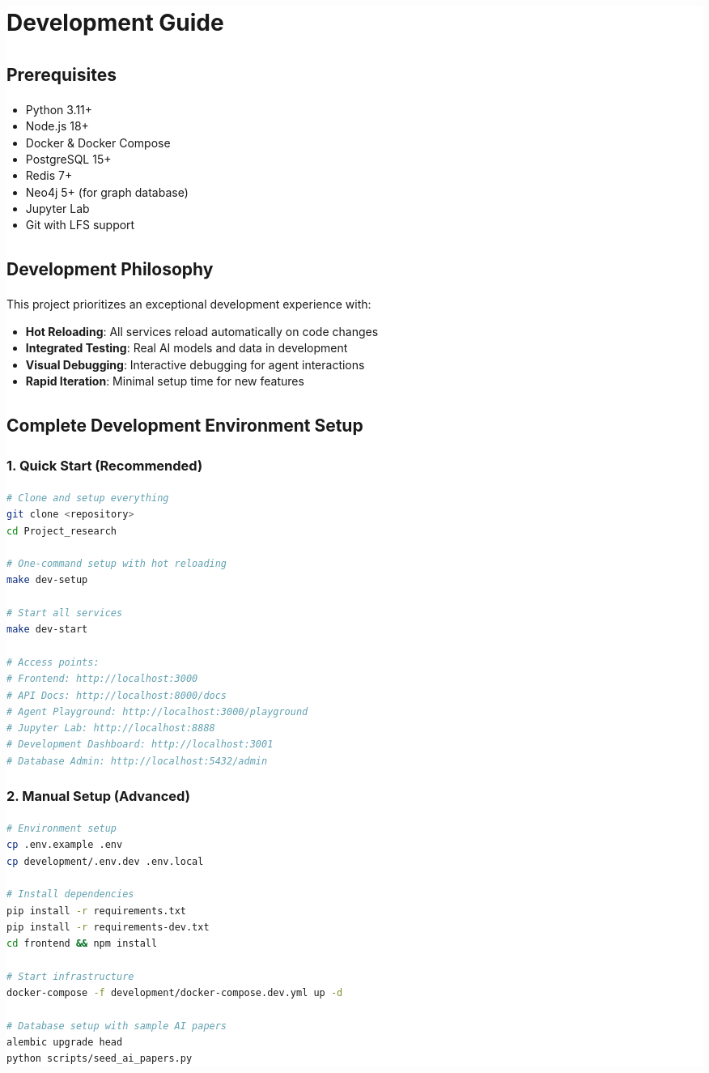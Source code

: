 # Development Guide

## Prerequisites

- Python 3.11+
- Node.js 18+
- Docker & Docker Compose
- PostgreSQL 15+
- Redis 7+
- Neo4j 5+ (for graph database)
- Jupyter Lab
- Git with LFS support

## Development Philosophy

This project prioritizes an exceptional development experience with:
- **Hot Reloading**: All services reload automatically on code changes
- **Integrated Testing**: Real AI models and data in development
- **Visual Debugging**: Interactive debugging for agent interactions
- **Rapid Iteration**: Minimal setup time for new features

## Complete Development Environment Setup

### 1. Quick Start (Recommended)
```bash
# Clone and setup everything
git clone <repository>
cd Project_research

# One-command setup with hot reloading
make dev-setup

# Start all services
make dev-start

# Access points:
# Frontend: http://localhost:3000
# API Docs: http://localhost:8000/docs
# Agent Playground: http://localhost:3000/playground
# Jupyter Lab: http://localhost:8888
# Development Dashboard: http://localhost:3001
# Database Admin: http://localhost:5432/admin
```

### 2. Manual Setup (Advanced)
```bash
# Environment setup
cp .env.example .env
cp development/.env.dev .env.local

# Install dependencies
pip install -r requirements.txt
pip install -r requirements-dev.txt
cd frontend && npm install

# Start infrastructure
docker-compose -f development/docker-compose.dev.yml up -d

# Database setup with sample AI papers
alembic upgrade head
python scripts/seed_ai_papers.py
```